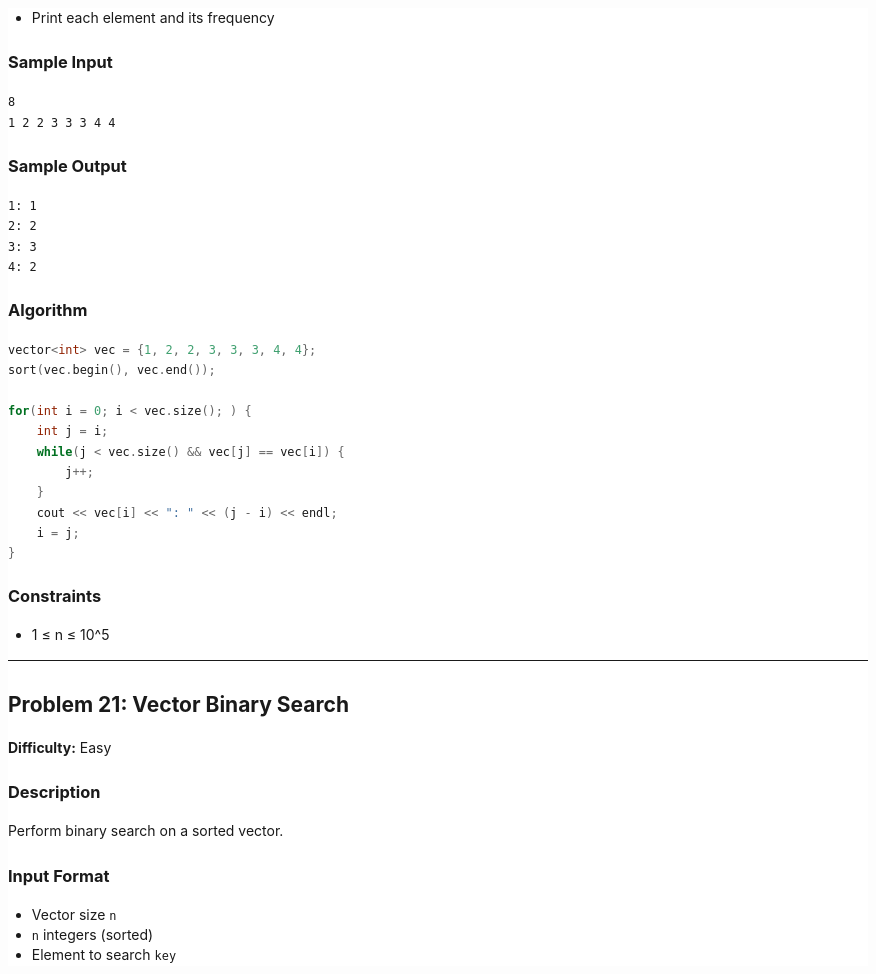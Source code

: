 - Print each element and its frequency

### Sample Input

```
8
1 2 2 3 3 3 4 4
```

### Sample Output

```
1: 1
2: 2
3: 3
4: 2
```

### Algorithm

```cpp
vector<int> vec = {1, 2, 2, 3, 3, 3, 4, 4};
sort(vec.begin(), vec.end());

for(int i = 0; i < vec.size(); ) {
    int j = i;
    while(j < vec.size() && vec[j] == vec[i]) {
        j++;
    }
    cout << vec[i] << ": " << (j - i) << endl;
    i = j;
}
```

### Constraints

- 1 ≤ n ≤ 10^5

---

## Problem 21: Vector Binary Search

**Difficulty:** Easy

### Description

Perform binary search on a sorted vector.

### Input Format

- Vector size `n`
- `n` integers (sorted)
- Element to search `key`
